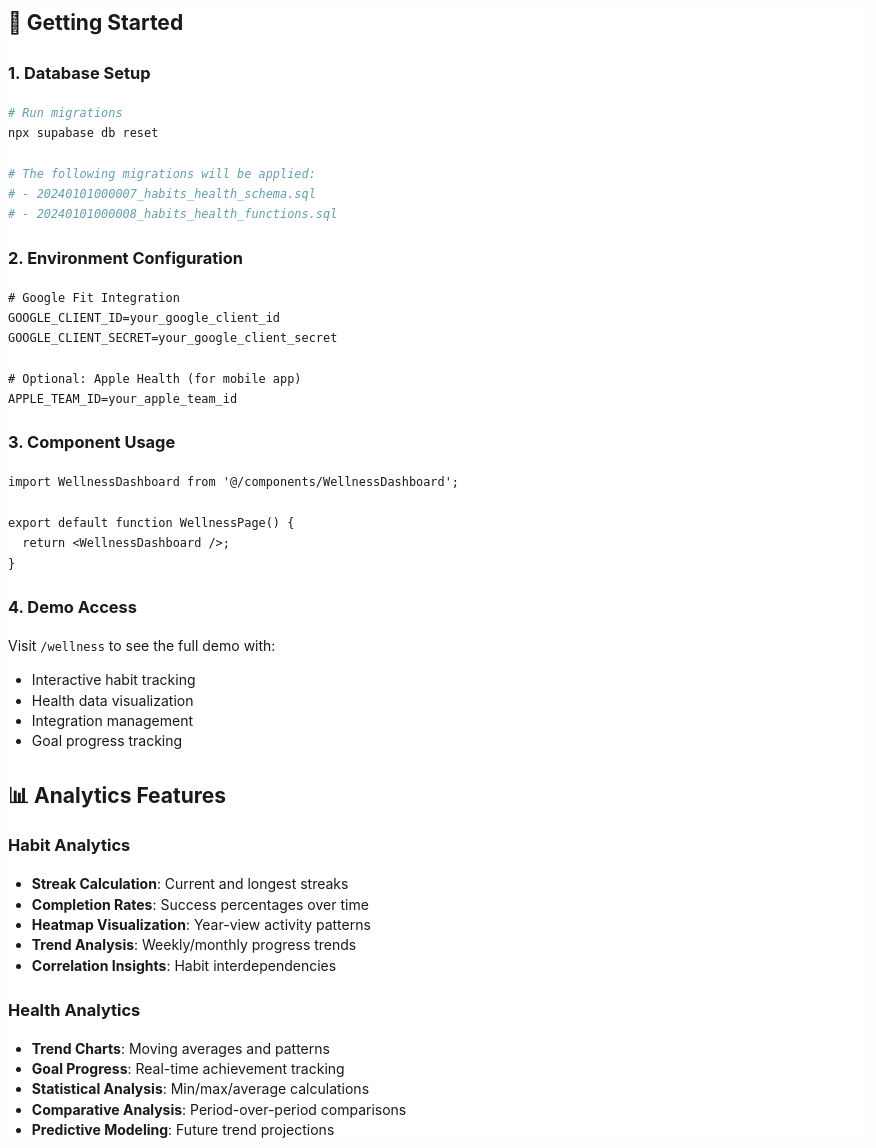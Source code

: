 ## 🚀 Getting Started

### 1. Database Setup
```bash
# Run migrations
npx supabase db reset

# The following migrations will be applied:
# - 20240101000007_habits_health_schema.sql
# - 20240101000008_habits_health_functions.sql
```

### 2. Environment Configuration
```env
# Google Fit Integration
GOOGLE_CLIENT_ID=your_google_client_id
GOOGLE_CLIENT_SECRET=your_google_client_secret

# Optional: Apple Health (for mobile app)
APPLE_TEAM_ID=your_apple_team_id
```

### 3. Component Usage
```tsx
import WellnessDashboard from '@/components/WellnessDashboard';

export default function WellnessPage() {
  return <WellnessDashboard />;
}
```

### 4. Demo Access
Visit `/wellness` to see the full demo with:
- Interactive habit tracking
- Health data visualization
- Integration management
- Goal progress tracking

## 📊 Analytics Features

### Habit Analytics
- **Streak Calculation**: Current and longest streaks
- **Completion Rates**: Success percentages over time
- **Heatmap Visualization**: Year-view activity patterns
- **Trend Analysis**: Weekly/monthly progress trends
- **Correlation Insights**: Habit interdependencies

### Health Analytics
- **Trend Charts**: Moving averages and patterns
- **Goal Progress**: Real-time achievement tracking
- **Statistical Analysis**: Min/max/average calculations
- **Comparative Analysis**: Period-over-period comparisons
- **Predictive Modeling**: Future trend projections
